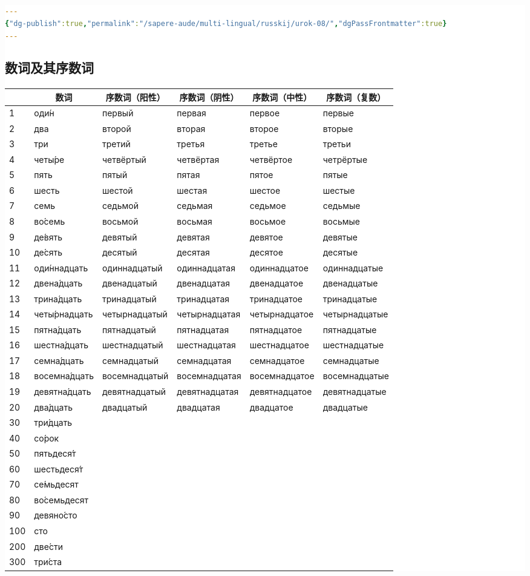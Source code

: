```yaml
---
{"dg-publish":true,"permalink":"/sapere-aude/multi-lingual/russkij/urok-08/","dgPassFrontmatter":true}
---
```



## 数词及其序数词

|      | 数词            | 序数词（阳性）       | 序数词（阴性）       | 序数词（中性）       | 序数词（复数）       |
| ---- | ------------- | ------------- | ------------- | ------------- | ------------- |
| 1    | оди́н         | первый        | первая        | первое        | первые        |
| 2    | два           | второй        | вторая        | второе        | вторые        |
| 3    | три           | третий        | третья        | третье        | третьи        |
| 4    | четы́ре       | четвёртый     | четвёртая     | четвёртое     | четрёртые     |
| 5    | пять          | пятый         | пятая         | пятое         | пятые         |
| 6    | шесть         | шестой        | шестая        | шестое        | шестые        |
| 7    | семь          | седьмой       | седьмая       | седьмое       | седьмые       |
| 8    | во́семь       | восьмой       | восьмая       | восьмое       | восьмые       |
| 9    | де́вять       | девятый       | девятая       | девятое       | девятые       |
| 10   | де́сять       | десятый       | десятая       | десятое       | десятые       |
| 11   | оди́ннадцать  | одиннадцатый  | одиннадцатая  | одиннадцатое  | одиннадцатые  |
| 12   | двена́дцать   | двенадцатый   | двенадцатая   | двенадцатое   | двенадцатые   |
| 13   | трина́дцать   | тринадцатый   | тринадцатая   | тринадцатое   | тринадцатые   |
| 14   | четы́рнадцать | четырнадцатый | четырнадцатая | четырнадцатое | четырнадцатые |
| 15   | пятна́дцать   | пятнадцатый   | пятнадцатая   | пятнадцатое   | пятнадцатые   |
| 16   | шестна́дцать  | шестнадцатый  | шестнадцатая  | шестнадцатое  | шестнадцатые  |
| 17   | семна́дцать   | семнадцатый   | семнадцатая   | семнадцатое   | семнадцатые   |
| 18   | восемна́дцать | восемнадцатый | восемнадцатая | восемнадцатое | восемнадцатые |
| 19   | девятна́дцать | девятнадцатый | девятнадцатая | девятнадцатое | девятнадцатые |
| 20   | два́дцать     | двадцатый     | двадцатая     | двадцатое     | двадцатые     |
| 30   | три́дцать     |               |               |               |               |
| 40   | со́рок        |               |               |               |               |
| 50   | пятьдеся́т    |               |               |               |               |
| 60   | шестьдеся́т   |               |               |               |               |
| 70   | се́мьдесят    |               |               |               |               |
| 80   | во́семьдесят  |               |               |               |               |
| 90   | девяно́сто    |               |               |               |               |
| 100  | сто           |               |               |               |               |
| 200  | две́сти       |               |               |               |               |
| 300  | три́ста       |               |               |               |               |